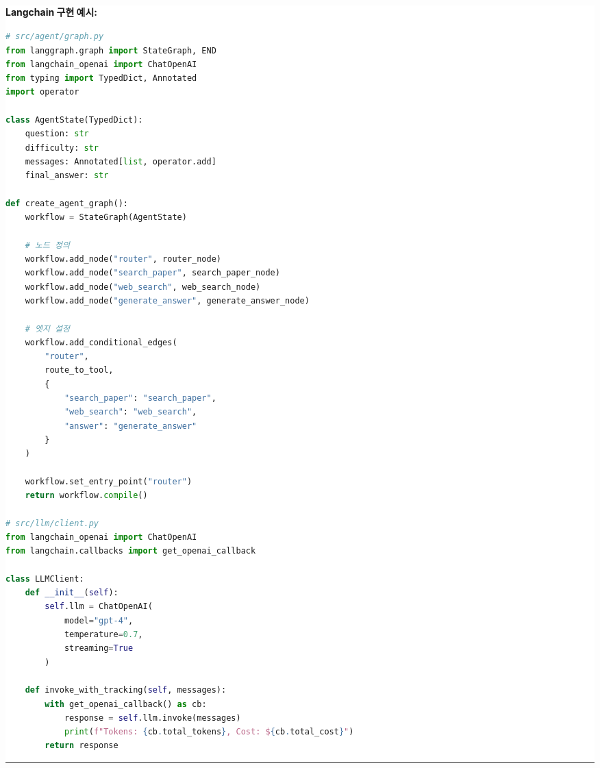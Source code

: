 **Langchain 구현 예시:**
```python
# src/agent/graph.py
from langgraph.graph import StateGraph, END
from langchain_openai import ChatOpenAI
from typing import TypedDict, Annotated
import operator

class AgentState(TypedDict):
    question: str
    difficulty: str
    messages: Annotated[list, operator.add]
    final_answer: str

def create_agent_graph():
    workflow = StateGraph(AgentState)

    # 노드 정의
    workflow.add_node("router", router_node)
    workflow.add_node("search_paper", search_paper_node)
    workflow.add_node("web_search", web_search_node)
    workflow.add_node("generate_answer", generate_answer_node)

    # 엣지 설정
    workflow.add_conditional_edges(
        "router",
        route_to_tool,
        {
            "search_paper": "search_paper",
            "web_search": "web_search",
            "answer": "generate_answer"
        }
    )

    workflow.set_entry_point("router")
    return workflow.compile()

# src/llm/client.py
from langchain_openai import ChatOpenAI
from langchain.callbacks import get_openai_callback

class LLMClient:
    def __init__(self):
        self.llm = ChatOpenAI(
            model="gpt-4",
            temperature=0.7,
            streaming=True
        )

    def invoke_with_tracking(self, messages):
        with get_openai_callback() as cb:
            response = self.llm.invoke(messages)
            print(f"Tokens: {cb.total_tokens}, Cost: ${cb.total_cost}")
        return response
```

---